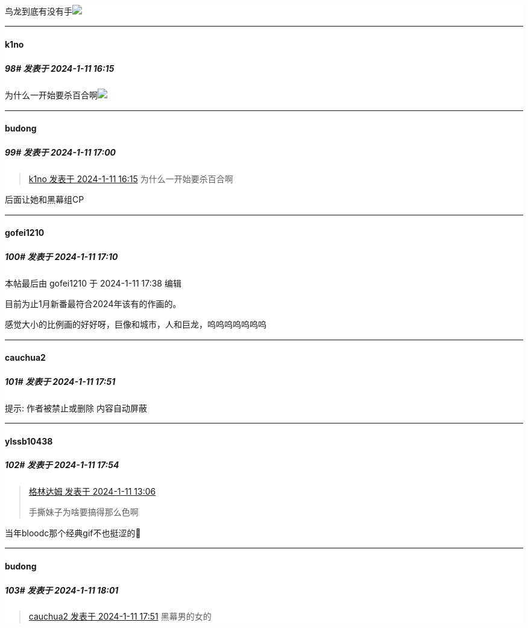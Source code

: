 鸟龙到底有没有手<img src="https://static.saraba1st.com/image/smiley/face2017/067.png" referrerpolicy="no-referrer">

*****

####  k1no  
##### 98#       发表于 2024-1-11 16:15

为什么一开始要杀百合啊<img src="https://static.saraba1st.com/image/smiley/face2017/125.png" referrerpolicy="no-referrer">

*****

####  budong  
##### 99#       发表于 2024-1-11 17:00

<blockquote><a href="httphttps://bbs.saraba1st.com/2b/forum.php?mod=redirect&amp;goto=findpost&amp;pid=63616490&amp;ptid=2119266" target="_blank">k1no 发表于 2024-1-11 16:15</a>
为什么一开始要杀百合啊</blockquote>
后面让她和黑幕组CP

*****

####  gofei1210  
##### 100#       发表于 2024-1-11 17:10

 本帖最后由 gofei1210 于 2024-1-11 17:38 编辑 

目前为止1月新番最符合2024年该有的作画的。

感觉大小的比例画的好好呀，巨像和城市，人和巨龙，呜呜呜呜呜呜呜

*****

####  cauchua2  
##### 101#       发表于 2024-1-11 17:51

提示: 作者被禁止或删除 内容自动屏蔽

*****

####  ylssb10438  
##### 102#       发表于 2024-1-11 17:54

<blockquote><a href="httphttps://bbs.saraba1st.com/2b/forum.php?mod=redirect&amp;goto=findpost&amp;pid=63614195&amp;ptid=2119266" target="_blank">格林达姆 发表于 2024-1-11 13:06</a>

手撕妹子为啥要搞得那么色啊</blockquote>
当年bloodc那个经典gif不也挺涩的🧐

*****

####  budong  
##### 103#       发表于 2024-1-11 18:01

<blockquote><a href="httphttps://bbs.saraba1st.com/2b/forum.php?mod=redirect&amp;goto=findpost&amp;pid=63617904&amp;ptid=2119266" target="_blank">cauchua2 发表于 2024-1-11 17:51</a>
黑幕男的女的
